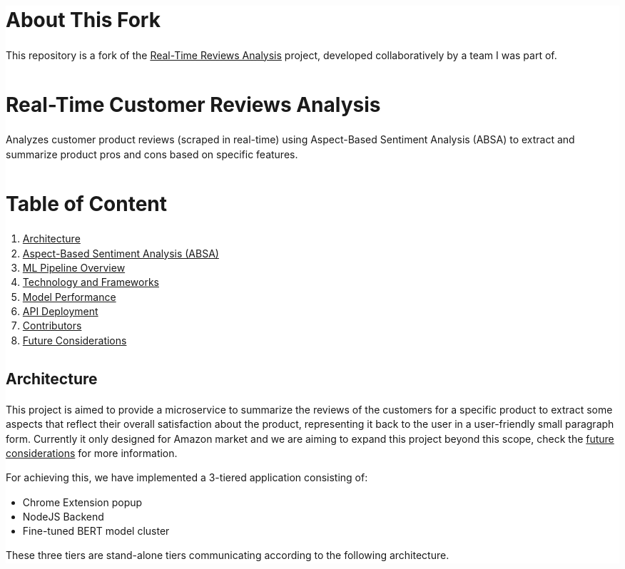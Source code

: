 # About This Fork
This repository is a fork of the [Real-Time Reviews Analysis](https://github.com/abdulrahman-riyad/real-time-reviews-analysis) project, developed collaboratively by a team I was part of.

# Real-Time Customer Reviews Analysis
Analyzes customer product reviews (scraped in real-time) using Aspect-Based Sentiment Analysis (ABSA) to extract and summarize product pros and cons based on specific features.

# Table of Content
1. [Architecture](#architecture)
2. [Aspect-Based Sentiment Analysis (ABSA)](#aspect-based-sentiment-analysis-absa)
3. [ML Pipeline Overview](#ml-pipeline-overview)
4. [Technology and Frameworks](#technology-and-frameworks)
5. [Model Performance](#model-performance)
6. [API Deployment](#api-deployment)
7. [Contributors](#contributors)
8. [Future Considerations](#future-considerations)

## Architecture
This project is aimed to provide a microservice to summarize the reviews of the customers for a specific product to extract some aspects that reflect their overall satisfaction about the product, representing it back to the user in a user-friendly small paragraph form. Currently it only designed for Amazon market and we are aiming to expand this project beyond this scope, check the [future considerations](#future-considerations) for more information.

For achieving this, we have implemented a 3-tiered application consisting of:
* Chrome Extension popup
* NodeJS Backend
* Fine-tuned BERT model cluster

These three tiers are stand-alone tiers communicating according to the following architecture.

<div align="center">